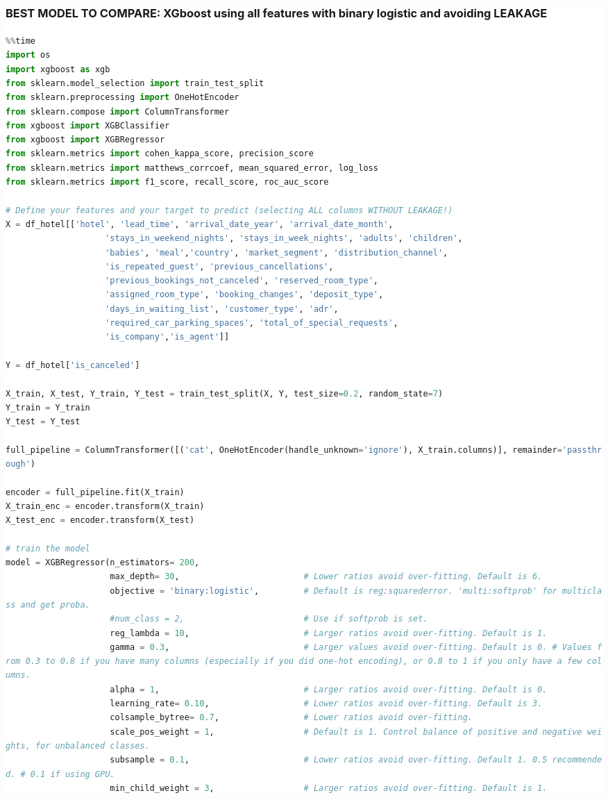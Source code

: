 ### BEST MODEL TO COMPARE: XGboost using all features with binary logistic and avoiding LEAKAGE


```python
%%time
import os
import xgboost as xgb
from sklearn.model_selection import train_test_split
from sklearn.preprocessing import OneHotEncoder
from sklearn.compose import ColumnTransformer
from xgboost import XGBClassifier
from xgboost import XGBRegressor
from sklearn.metrics import cohen_kappa_score, precision_score
from sklearn.metrics import matthews_corrcoef, mean_squared_error, log_loss
from sklearn.metrics import f1_score, recall_score, roc_auc_score

# Define your features and your target to predict (selecting ALL columns WITHOUT LEAKAGE!)
X = df_hotel[['hotel', 'lead_time', 'arrival_date_year', 'arrival_date_month', 
                    'stays_in_weekend_nights', 'stays_in_week_nights', 'adults', 'children', 
                    'babies', 'meal','country', 'market_segment', 'distribution_channel',
                    'is_repeated_guest', 'previous_cancellations',
                    'previous_bookings_not_canceled', 'reserved_room_type',
                    'assigned_room_type', 'booking_changes', 'deposit_type',
                    'days_in_waiting_list', 'customer_type', 'adr',
                    'required_car_parking_spaces', 'total_of_special_requests',
                    'is_company','is_agent']]

Y = df_hotel['is_canceled']

X_train, X_test, Y_train, Y_test = train_test_split(X, Y, test_size=0.2, random_state=7)
Y_train = Y_train
Y_test = Y_test

full_pipeline = ColumnTransformer([('cat', OneHotEncoder(handle_unknown='ignore'), X_train.columns)], remainder='passthrough')

encoder = full_pipeline.fit(X_train)
X_train_enc = encoder.transform(X_train)
X_test_enc = encoder.transform(X_test)

# train the model
model = XGBRegressor(n_estimators= 200,
                     max_depth= 30,                         # Lower ratios avoid over-fitting. Default is 6.
                     objective = 'binary:logistic',         # Default is reg:squarederror. 'multi:softprob' for multiclass and get proba.  
                     #num_class = 2,                        # Use if softprob is set.
                     reg_lambda = 10,                       # Larger ratios avoid over-fitting. Default is 1.
                     gamma = 0.3,                           # Larger values avoid over-fitting. Default is 0. # Values from 0.3 to 0.8 if you have many columns (especially if you did one-hot encoding), or 0.8 to 1 if you only have a few columns.
                     alpha = 1,                             # Larger ratios avoid over-fitting. Default is 0.
                     learning_rate= 0.10,                   # Lower ratios avoid over-fitting. Default is 3.
                     colsample_bytree= 0.7,                 # Lower ratios avoid over-fitting.
                     scale_pos_weight = 1,                  # Default is 1. Control balance of positive and negative weights, for unbalanced classes.
                     subsample = 0.1,                       # Lower ratios avoid over-fitting. Default 1. 0.5 recommended. # 0.1 if using GPU.
                     min_child_weight = 3,                  # Larger ratios avoid over-fitting. Default is 1.
```